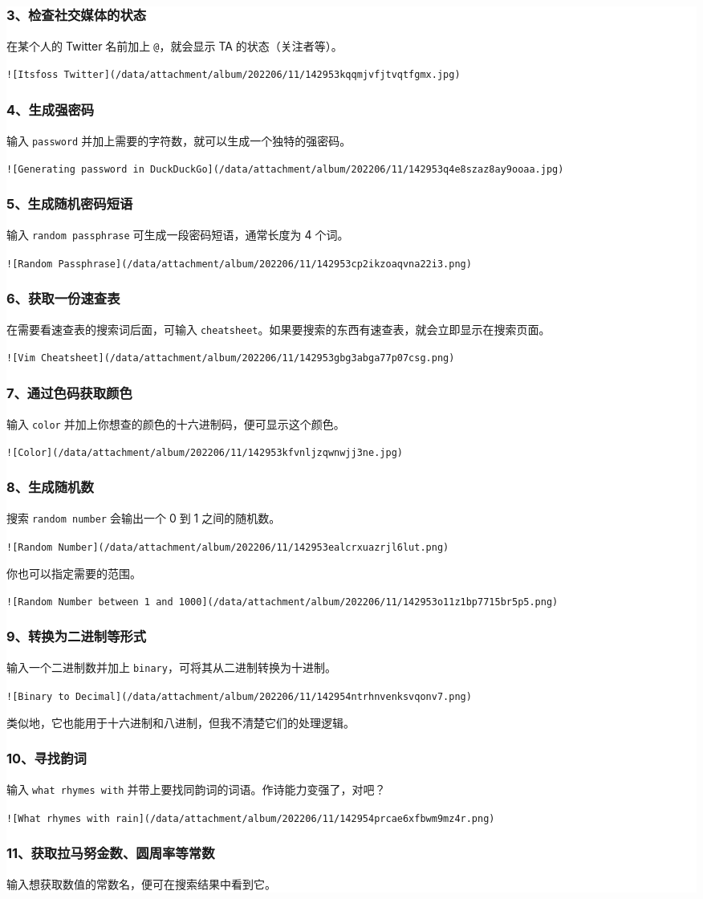 ### 3、检查社交媒体的状态

在某个人的 Twitter 名前加上 `@`，就会显示 TA 的状态（关注者等）。

`![Itsfoss Twitter](/data/attachment/album/202206/11/142953kqqmjvfjtvqtfgmx.jpg)`

### 4、生成强密码

输入 `password` 并加上需要的字符数，就可以生成一个独特的强密码。

`![Generating password in DuckDuckGo](/data/attachment/album/202206/11/142953q4e8szaz8ay9ooaa.jpg)`

### 5、生成随机密码短语

输入 `random passphrase` 可生成一段密码短语，通常长度为 4 个词。

`![Random Passphrase](/data/attachment/album/202206/11/142953cp2ikzoaqvna22i3.png)`

### 6、获取一份速查表

在需要看速查表的搜索词后面，可输入 `cheatsheet`。如果要搜索的东西有速查表，就会立即显示在搜索页面。

`![Vim Cheatsheet](/data/attachment/album/202206/11/142953gbg3abga77p07csg.png)`

### 7、通过色码获取颜色

输入 `color` 并加上你想查的颜色的十六进制码，便可显示这个颜色。

`![Color](/data/attachment/album/202206/11/142953kfvnljzqwnwjj3ne.jpg)`

### 8、生成随机数

搜索 `random number` 会输出一个 0 到 1 之间的随机数。

`![Random Number](/data/attachment/album/202206/11/142953ealcrxuazrjl6lut.png)`

你也可以指定需要的范围。

`![Random Number between 1 and 1000](/data/attachment/album/202206/11/142953o11z1bp7715br5p5.png)`

### 9、转换为二进制等形式

输入一个二进制数并加上 `binary`，可将其从二进制转换为十进制。

`![Binary to Decimal](/data/attachment/album/202206/11/142954ntrhnvenksvqonv7.png)`

类似地，它也能用于十六进制和八进制，但我不清楚它们的处理逻辑。

### 10、寻找韵词

输入 `what rhymes with` 并带上要找同韵词的词语。作诗能力变强了，对吧？

`![What rhymes with rain](/data/attachment/album/202206/11/142954prcae6xfbwm9mz4r.png)`

### 11、获取拉马努金数、圆周率等常数

输入想获取数值的常数名，便可在搜索结果中看到它。
